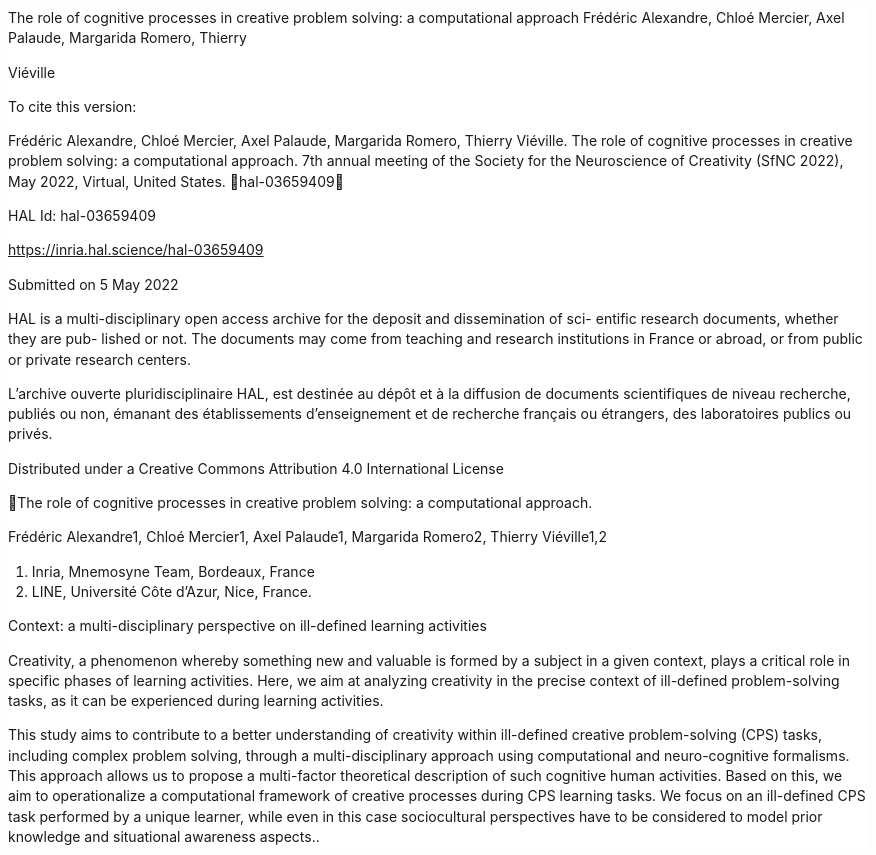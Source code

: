 The role of cognitive processes in creative problem
solving: a computational approach
Frédéric Alexandre, Chloé Mercier, Axel Palaude, Margarida Romero, Thierry

Viéville

To cite this version:

Frédéric Alexandre, Chloé Mercier, Axel Palaude, Margarida Romero, Thierry Viéville. The role
of cognitive processes in creative problem solving: a computational approach. 7th annual meeting
of the Society for the Neuroscience of Creativity (SfNC 2022), May 2022, Virtual, United States.
￿hal-03659409￿

HAL Id: hal-03659409

https://inria.hal.science/hal-03659409

Submitted on 5 May 2022

HAL is a multi-disciplinary open access
archive for the deposit and dissemination of sci-
entific research documents, whether they are pub-
lished or not. The documents may come from
teaching and research institutions in France or
abroad, or from public or private research centers.

L’archive ouverte pluridisciplinaire HAL, est
destinée au dépôt et à la diffusion de documents
scientifiques de niveau recherche, publiés ou non,
émanant des établissements d’enseignement et de
recherche français ou étrangers, des laboratoires
publics ou privés.

Distributed under a Creative Commons Attribution 4.0 International License

The role of cognitive processes in creative problem solving: 
a computational approach.

Frédéric Alexandre1, Chloé Mercier1, Axel Palaude1, Margarida Romero2, Thierry Viéville1,2
1. Inria, Mnemosyne Team, Bordeaux, France
2. LINE, Université Côte d’Azur, Nice, France.

Context: a multi-disciplinary perspective 
on ill-defined learning activities

Creativity, a phenomenon whereby something new and valuable is formed by a subject in a given context, 
plays a critical role in specific phases of learning activities. Here, we aim at analyzing creativity in the precise 
context of ill-defined problem-solving tasks, as it can be experienced during learning activities. 

This study aims to contribute to a better understanding of creativity within ill-defined creative 
problem-solving (CPS) tasks, including complex problem solving, through a multi-disciplinary approach using 
computational and neuro-cognitive formalisms. This approach allows us to propose a multi-factor theoretical 
description of such cognitive human activities. Based on this, we aim to operationalize a computational 
framework of creative processes during CPS learning tasks. We focus on an ill-defined CPS task performed by 
a unique learner, while even in this case sociocultural perspectives have to be considered to model prior 
knowledge and situational awareness aspects..
